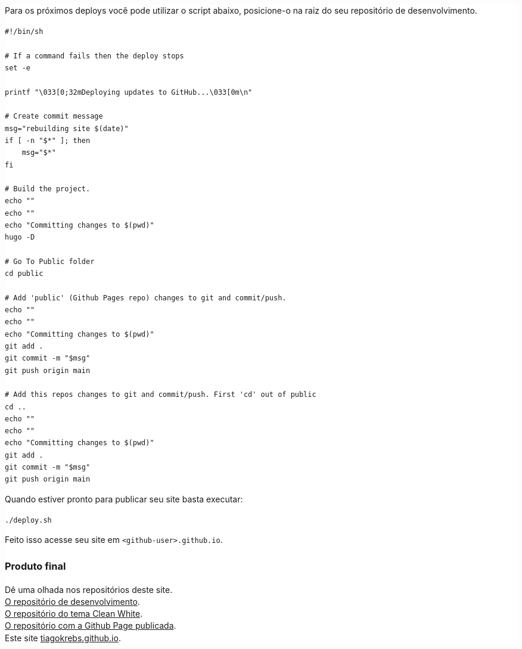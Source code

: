 Para os próximos deploys você pode utilizar o script abaixo, posicione-o na raiz do seu repositório de desenvolvimento.
```
#!/bin/sh

# If a command fails then the deploy stops
set -e

printf "\033[0;32mDeploying updates to GitHub...\033[0m\n"

# Create commit message
msg="rebuilding site $(date)"
if [ -n "$*" ]; then
	msg="$*"
fi

# Build the project.
echo ""
echo ""
echo "Committing changes to $(pwd)"
hugo -D

# Go To Public folder
cd public

# Add 'public' (Github Pages repo) changes to git and commit/push.
echo ""
echo ""
echo "Committing changes to $(pwd)"
git add .
git commit -m "$msg"
git push origin main

# Add this repos changes to git and commit/push. First 'cd' out of public
cd ..
echo ""
echo ""
echo "Committing changes to $(pwd)"
git add .
git commit -m "$msg"
git push origin main
```
Quando estiver pronto para publicar seu site basta executar:
```
./deploy.sh
```

Feito isso acesse seu site em `<github-user>.github.io`.

### Produto final
Dê uma olhada nos repositórios deste site.  
[O repositório de desenvolvimento](https://github.com/tiagokrebs/tiagokrebs.github.io.dev).  
[O repositório do tema Clean White](https://github.com/zhaohuabing/hugo-theme-cleanwhite).  
[O repositório com a Github Page publicada](https://github.com/tiagokrebs/tiagokrebs.github.io).  
Este site [tiagokrebs.github.io](https://tiagokrebs.github.io).
